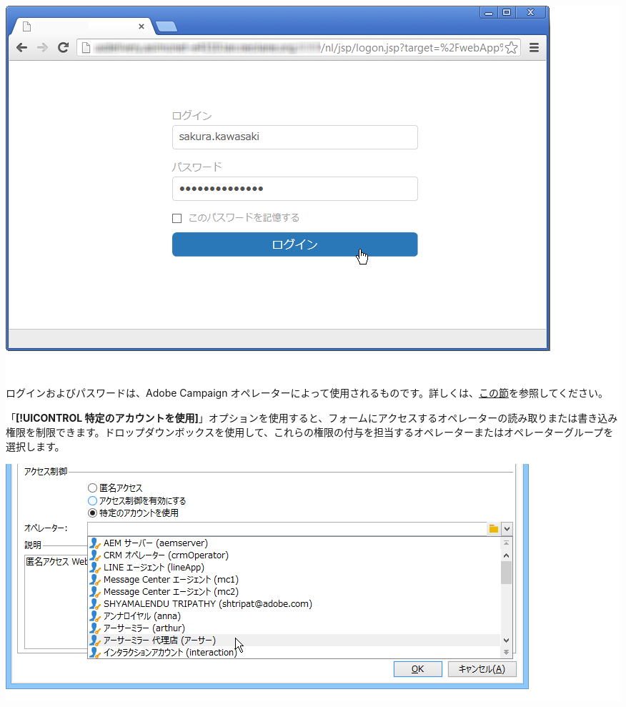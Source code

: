 ![](assets/s_ncs_admin_survey_access_login.png)

ログインおよびパスワードは、Adobe Campaign オペレーターによって使用されるものです。詳しくは、[この節](../../platform/using/access-management.md)を参照してください。

「**[!UICONTROL 特定のアカウントを使用]**」オプションを使用すると、フォームにアクセスするオペレーターの読み取りまたは書き込み権限を制限できます。ドロップダウンボックスを使用して、これらの権限の付与を担当するオペレーターまたはオペレーターグループを選択します。

![](assets/s_ncs_admin_survey_access_op_select.png)

